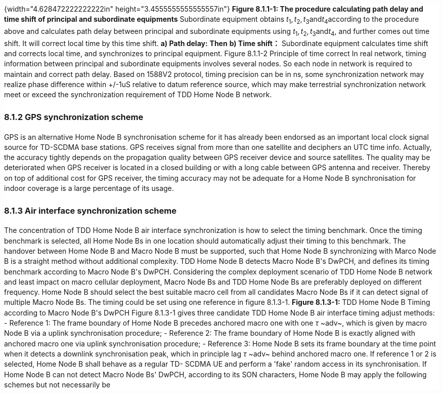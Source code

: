 {width="4.628472222222222in" height="3.4555555555555557in"}
**Figure 8.1.1-1: The procedure calculating path delay and time shift of
principal and subordinate equipments**
Subordinate equipment obtains $t_{1},t_{2},t_{3}$and$t_{4}$according to the
procedure above and calculates path delay between principal and subordinate
equipments using $t_{1},t_{2},t_{3}$and$t_{4}$, and further comes out time
shift. It will correct local time by this time shift.
**a) Path delay:**
**Then**
**b) Time shift：**
Subordinate equipment calculates time shift and corrects local time, and
synchronizes to principal equipment.
Figure 8.1.1-2 Principle of time correct
In real network, timing information between principal and subordinate
equipments involves several nodes. So each node in network is required to
maintain and correct path delay. Based on 1588V2 protocol, timing precision
can be in ns, some synchronization network may realize phase difference within
+/-1uS relative to datum reference source, which may make terrestrial
synchronization network meet or exceed the synchronization requirement of TDD
Home Node B network.
### 8.1.2 GPS synchronization scheme
GPS is an alternative Home Node B synchronisation scheme for it has already
been endorsed as an important local clock signal source for TD-SCDMA base
stations. GPS receives signal from more than one satellite and deciphers an
UTC time info.
Actually, the accuracy tightly depends on the propagation quality between GPS
receiver device and source satellites. The quality may be deteriorated when
GPS receiver is located in a closed building or with a long cable between GPS
antenna and receiver. Thereby on top of additional cost for GPS receiver, the
timing accuracy may not be adequate for a Home Node B synchronisation for
indoor coverage is a large percentage of its usage.
### 8.1.3 Air interface synchronization scheme
The concentration of TDD Home Node B air interface synchronization is how to
select the timing benchmark. Once the timing benchmark is selected, all Home
Node Bs in one location should automatically adjust their timing to this
benchmark.
The handover between Home Node B and Macro Node B must be supported, such that
Home Node B synchronizing with Marco Node B is a straight method without
additional complexity.
TDD Home Node B detects Macro Node B's DwPCH, and defines its timing benchmark
according to Macro Node B's DwPCH.
Considering the complex deployment scenario of TDD Home Node B network and
least impact on macro cellular deployment, Macro Node Bs and TDD Home Node Bs
are preferably deployed on different frequency. Home Node B should select the
best suitable macro cell from all candidates Macro Node Bs if it can detect
signal of multiple Macro Node Bs. The timing could be set using one reference
in figure 8.1.3-1.
**Figure 8.1.3-1:** TDD Home Node B Timing according to Macro Node B's DwPCH
Figure 8.1.3-1 gives three candidate TDD Home Node B air interface timing
adjust methods:
\- Reference 1: The frame boundary of Home Node B precedes anchored macro one
with one _τ_ ~adv~, which is given by macro Node B via a uplink
synchronisation procedure;
\- Reference 2: The frame boundary of Home Node B is exactly aligned with
anchored macro one via uplink synchronisation procedure;
\- Reference 3: Home Node B sets its frame boundary at the time point when it
detects a downlink synchronisation peak, which in principle lag _τ_ ~adv~
behind anchored macro one.
If reference 1 or 2 is selected, Home Node B shall behave as a regular TD-
SCDMA UE and perform a 'fake' random access in its synchronisation.
If Home Node B can not detect Macro Node Bs' DwPCH, according to its SON
characters, Home Node B may apply the following schemes but not necessarily be
